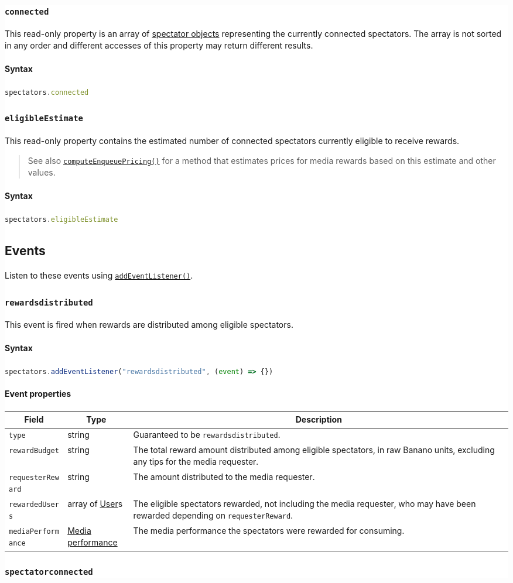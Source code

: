 ### `connected`

This read-only property is an array of [spectator objects](#spectator-object) representing the currently connected spectators.
The array is not sorted in any order and different accesses of this property may return different results.

#### Syntax

```js
spectators.connected
```

### `eligibleEstimate`

This read-only property contains the estimated number of connected spectators currently eligible to receive rewards.

> See also [`computeEnqueuePricing()`](./jungletv_queue.md#computeenqueuepricing) for a method that estimates prices for media rewards based on this estimate and other values.

#### Syntax

```js
spectators.eligibleEstimate
```

## Events

Listen to these events using [`addEventListener()`](#addeventlistener).

### `rewardsdistributed`

This event is fired when rewards are distributed among eligible spectators.

#### Syntax

```js
spectators.addEventListener("rewardsdistributed", (event) => {})
```

#### Event properties

| Field              | Type                                                              | Description                                                                                                                     |
| ------------------ | ----------------------------------------------------------------- | ------------------------------------------------------------------------------------------------------------------------------- |
| `type`             | string                                                            | Guaranteed to be `rewardsdistributed`.                                                                                          |
| `rewardBudget`     | string                                                            | The total reward amount distributed among eligible spectators, in raw Banano units, excluding any tips for the media requester. |
| `requesterReward`  | string                                                            | The amount distributed to the media requester.                                                                                  |
| `rewardedUsers`    | array of [User](./common_types.md#user-object)s                   | The eligible spectators rewarded, not including the media requester, who may have been rewarded depending on `requesterReward`. |
| `mediaPerformance` | [Media performance](./jungletv_queue.md#media-performance-object) | The media performance the spectators were rewarded for consuming.                                                               |

### `spectatorconnected`
